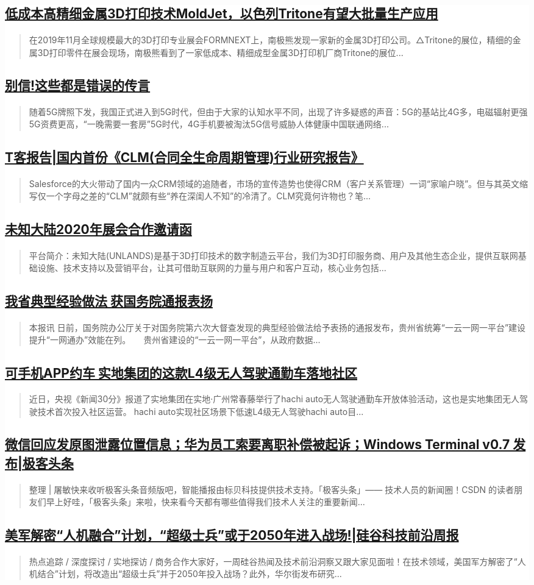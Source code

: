  ## [低成本高精细金属3D打印技术MoldJet，以色列Tritone有望大批量生产应用](http://mp.weixin.qq.com/s?src=11&timestamp=1575277204&ver=2009&signature=aONyT0xb0*jMj6dT27y7aKNh3csy7ivKb8iuhaTmfELUhik-BO8xkKQRBirusNYhhg3h3mhEhQDzg3iiQ2Pxj3-WyBNtJ0*u0EtN5gMR0V221149OOpdcNttP8CdyGMq&new=1)
 > 在2019年11月全球规模最大的3D打印专业展会FORMNEXT上，南极熊发现一家新的金属3D打印公司。△Tritone的展位，精细的金属3D打印零件在展会现场，南极熊看到了一家低成本、精细成型金属3D打印机厂商Tritone的展位...
 ## [别信!这些都是错误的传言](http://mp.weixin.qq.com/s?src=11&timestamp=1575277204&ver=2009&signature=oC3lFt1dzEsy7pC*BszK*5GtZlVgZv4Le5cA1dh8Uumz3hWUXpg5WI-d*h3J7cWdK6INQTXgH4FZChlopeJeA8Z6e9XnaV7hhfoAof4mQ1rKuVzAJytnrDnzo3ik2HSj&new=1)
 > 随着5G牌照下发，我国正式进入到5G时代，但由于大家的认知水平不同，出现了许多疑惑的声音：5G的基站比4G多，电磁辐射更强5G资费更高，“一晚需要一套房”5G时代，4G手机要被淘汰5G信号威胁人体健康中国联通网络...
 ## [T客报告|国内首份《CLM(合同全生命周期管理)行业研究报告》](http://mp.weixin.qq.com/s?src=11&timestamp=1575277204&ver=2009&signature=TGUk6Kn5PhL1O-5kKNoVeBQzEVV-m2K4QWR3Gti4SXkTpTwJ95OPsnxf7ekhrUf7KJ8Jl5UtFdOHV5o1zUtKRPgKaeYhrdmcQL8GevQPST2gnKH-1L6ZGzyGwTUnFWoX&new=1)
 > Salesforce的大火带动了国内一众CRM领域的追随者，市场的宣传造势也使得CRM（客户关系管理）一词“家喻户晓”。但与其英文缩写仅一个字母之差的“CLM”就颇有些“养在深闺人不知”的冷清了。CLM究竟何许物也？笔...
 ## [未知大陆2020年展会合作邀请函](http://mp.weixin.qq.com/s?src=11&timestamp=1575277204&ver=2009&signature=hFUGH2YLNiehkefpvgN4NBZBLWxbzo4WGrrXGvmVs-4Eru04WDkiuD3t1I4u*qGT1vDQWU*VPZRLNfzwB4bjsItKkjMNnrqvAHnffjVU2Ob7WaYyE22SFH2Qlu*HZLQQ&new=1)
 > 平台简介：未知大陆(UNLANDS)是基于3D打印技术的数字制造云平台，我们为3D打印服务商、用户及其他生态企业，提供互联网基础设施、技术支持以及营销平台，让其可借助互联网的力量与用户和客户互动，核心业务包括...
 ## [我省典型经验做法 获国务院通报表扬](http://mp.weixin.qq.com/s?src=11&timestamp=1575277204&ver=2009&signature=nD3F308AaLJYaDaT66VlbP0BNt715nhceo6Xnb9vPZpW4azXthxVPd1kuNdvDrZ*YKGwEIMd6Iq5OATQXl3D-vTxZf*tLKiY9rEeoduW8Pg=&new=1)
 > 本报讯 日前，国务院办公厅关于对国务院第六次大督查发现的典型经验做法给予表扬的通报发布，贵州省统筹“一云一网一平台”建设提升“一网通办”效能在列。　　贵州省建设的“一云一网一平台”，从政府数据...
 ## [可手机APP约车 实地集团的这款L4级无人驾驶通勤车落地社区](http://mp.weixin.qq.com/s?src=11&timestamp=1575277204&ver=2009&signature=HGTnlNBua*2cChf11GTuCc4ghByQ9P6EK4ERO9XQlm4RNWEi84Z4HClZM2-xtrOSkydt439AvHOTKJYKe7sOrcMmIDTcI5SxQluwSJUBYu*nl2ZTDXzlKDS9JV*lsi*d&new=1)
 > 近日，央视《新闻30分》报道了实地集团在实地·广州常春藤举行了hachi auto无人驾驶通勤车开放体验活动，这也是实地集团无人驾驶技术首次投入社区运营。 hachi auto实现社区场景下低速L4级无人驾驶hachi auto目...
 ## [微信回应发原图泄露位置信息；华为员工索要离职补偿被起诉；Windows Terminal v0.7 发布|极客头条](http://mp.weixin.qq.com/s?src=11&timestamp=1575277204&ver=2009&signature=GgWY952fMEYmCc1oyg96jpQWj9opsZmeCWflDss--uuZv-9t9j3v2K92-1eGa8j23ao1o4NqCbSieg9bdNgOxey2-uA887ZSZv72Q5B2V1kQgp5qD*BxiWXFCLz*sFea&new=1)
 > 整理 | 屠敏快来收听极客头条音频版吧，智能播报由标贝科技提供技术支持。「极客头条」—— 技术人员的新闻圈！CSDN 的读者朋友们早上好哇，「极客头条」来啦，快来看今天都有哪些值得我们技术人关注的重要新闻...
 ## [美军解密“人机融合”计划，“超级士兵”或于2050年进入战场!|硅谷科技前沿周报](http://mp.weixin.qq.com/s?src=11&timestamp=1575277204&ver=2009&signature=847rIRywIEy-6ZSJHbFa3-CAbV-4IZkKsNuEW5B3NbWl1ok0z9NvKMQNIJpIeNr*xWQ3PpfX*sJ4CxhGyQGDJxrEqoo*aMAnygamED1IItVfwOw61uxOx0366cRwNXlZ&new=1)
 > 热点追踪 / 深度探讨 / 实地探访 / 商务合作大家好，一周硅谷热闻及技术前沿洞察又跟大家见面啦！在技术领域，美国军方解密了“人机结合”计划，将改造出“超级士兵”并于2050年投入战场？此外，华尔街发布研究...